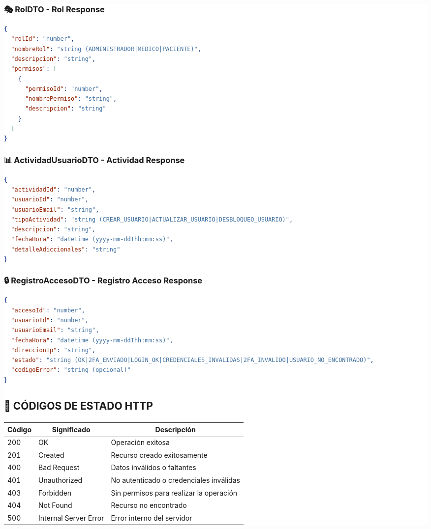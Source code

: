### 🎭 **RolDTO** - Rol Response
```json
{
  "rolId": "number",
  "nombreRol": "string (ADMINISTRADOR|MEDICO|PACIENTE)",
  "descripcion": "string",
  "permisos": [
    {
      "permisoId": "number",
      "nombrePermiso": "string",
      "descripcion": "string"
    }
  ]
}
```

### 📊 **ActividadUsuarioDTO** - Actividad Response
```json
{
  "actividadId": "number",
  "usuarioId": "number",
  "usuarioEmail": "string",
  "tipoActividad": "string (CREAR_USUARIO|ACTUALIZAR_USUARIO|DESBLOQUEO_USUARIO)",
  "descripcion": "string",
  "fechaHora": "datetime (yyyy-mm-ddThh:mm:ss)",
  "detalleAdiccionales": "string"
}
```

### 🔒 **RegistroAccesoDTO** - Registro Acceso Response
```json
{
  "accesoId": "number",
  "usuarioId": "number",
  "usuarioEmail": "string",
  "fechaHora": "datetime (yyyy-mm-ddThh:mm:ss)",
  "direccionIp": "string",
  "estado": "string (OK|2FA_ENVIADO|LOGIN_OK|CREDENCIALES_INVALIDAS|2FA_INVALIDO|USUARIO_NO_ENCONTRADO)",
  "codigoError": "string (opcional)"
}
```

## 🚦 **CÓDIGOS DE ESTADO HTTP**

| Código | Significado | Descripción |
|--------|-------------|-------------|
| 200 | OK | Operación exitosa |
| 201 | Created | Recurso creado exitosamente |
| 400 | Bad Request | Datos inválidos o faltantes |
| 401 | Unauthorized | No autenticado o credenciales inválidas |
| 403 | Forbidden | Sin permisos para realizar la operación |
| 404 | Not Found | Recurso no encontrado |
| 500 | Internal Server Error | Error interno del servidor |
